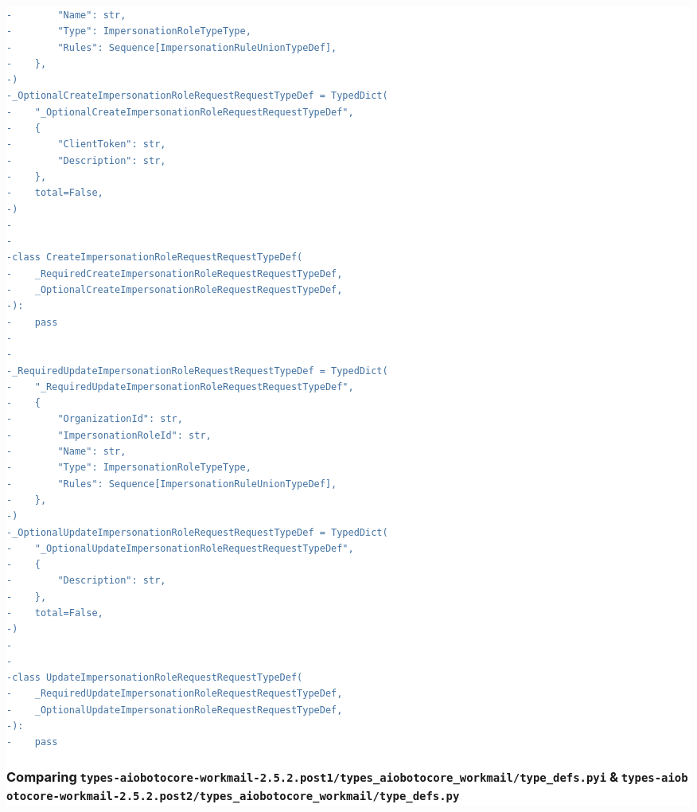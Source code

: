 ```diff
-        "Name": str,
-        "Type": ImpersonationRoleTypeType,
-        "Rules": Sequence[ImpersonationRuleUnionTypeDef],
-    },
-)
-_OptionalCreateImpersonationRoleRequestRequestTypeDef = TypedDict(
-    "_OptionalCreateImpersonationRoleRequestRequestTypeDef",
-    {
-        "ClientToken": str,
-        "Description": str,
-    },
-    total=False,
-)
-
-
-class CreateImpersonationRoleRequestRequestTypeDef(
-    _RequiredCreateImpersonationRoleRequestRequestTypeDef,
-    _OptionalCreateImpersonationRoleRequestRequestTypeDef,
-):
-    pass
-
-
-_RequiredUpdateImpersonationRoleRequestRequestTypeDef = TypedDict(
-    "_RequiredUpdateImpersonationRoleRequestRequestTypeDef",
-    {
-        "OrganizationId": str,
-        "ImpersonationRoleId": str,
-        "Name": str,
-        "Type": ImpersonationRoleTypeType,
-        "Rules": Sequence[ImpersonationRuleUnionTypeDef],
-    },
-)
-_OptionalUpdateImpersonationRoleRequestRequestTypeDef = TypedDict(
-    "_OptionalUpdateImpersonationRoleRequestRequestTypeDef",
-    {
-        "Description": str,
-    },
-    total=False,
-)
-
-
-class UpdateImpersonationRoleRequestRequestTypeDef(
-    _RequiredUpdateImpersonationRoleRequestRequestTypeDef,
-    _OptionalUpdateImpersonationRoleRequestRequestTypeDef,
-):
-    pass
```

### Comparing `types-aiobotocore-workmail-2.5.2.post1/types_aiobotocore_workmail/type_defs.pyi` & `types-aiobotocore-workmail-2.5.2.post2/types_aiobotocore_workmail/type_defs.py`
